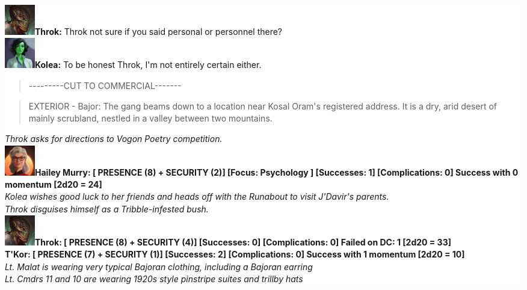 <img src="../images/auto/Throk.png" alt="Throk" width="50" height="50">**Throk:** Throk not sure if you said personal or personnel there?<br />
<img src="../images/auto/Kolea.png" alt="Kolea" width="50" height="50">**Kolea:** To be honest Throk, I'm not entirely certain either.<br />
>---------CUT TO COMMERCIAL-------<br />

>EXTERIOR - Bajor: The gang beams down to a location near Kosal Oram's registered address. It is a dry, arid desert of mainly scrubland, nestled in a valley between two mountains.<br />

*Throk asks for directions to Vogon Poetry competition.*<br />
<img src="../images/auto/Hailey_Murry.png" alt="Hailey Murry" width="50" height="50">**Hailey Murry: [ PRESENCE  (8) +  SECURITY  (2)]
[Focus: Psychology ]
[Successes: 1] [Complications: 0]
Success with 0 momentum [2d20 = 24]**<br />
*Kolea wishes good luck to her friends and heads off with the Runabout to visit J'Davir's parents.*<br />
*Throk disguises himself as a Tribble-infested bush.*<br />
<img src="../images/auto/Throk.png" alt="Throk" width="50" height="50">**Throk: [ PRESENCE  (8) +  SECURITY  (4)]
[Successes: 0] [Complications: 0]
Failed on DC: 1 [2d20 = 33]**<br />
**T'Kor: [ PRESENCE  (7) +  SECURITY  (1)]
[Successes: 2] [Complications: 0]
Success with 1 momentum [2d20 = 10]**<br />
*Lt. Malat is wearing very typical Bajoran clothing, including a Bajoran earring*<br />
*Lt. Cmdrs 11 and 10 are wearing 1920s style pinstripe suites and trillby hats*<br />